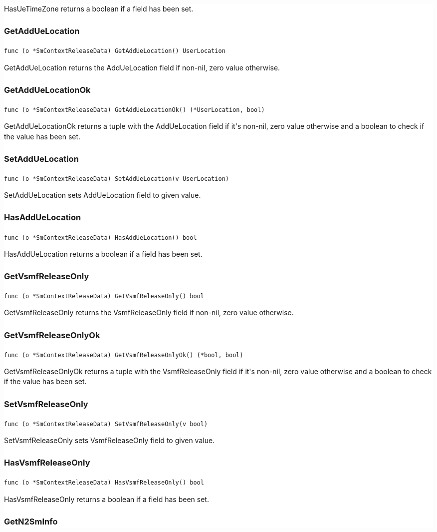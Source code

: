 HasUeTimeZone returns a boolean if a field has been set.

### GetAddUeLocation

`func (o *SmContextReleaseData) GetAddUeLocation() UserLocation`

GetAddUeLocation returns the AddUeLocation field if non-nil, zero value otherwise.

### GetAddUeLocationOk

`func (o *SmContextReleaseData) GetAddUeLocationOk() (*UserLocation, bool)`

GetAddUeLocationOk returns a tuple with the AddUeLocation field if it's non-nil, zero value otherwise
and a boolean to check if the value has been set.

### SetAddUeLocation

`func (o *SmContextReleaseData) SetAddUeLocation(v UserLocation)`

SetAddUeLocation sets AddUeLocation field to given value.

### HasAddUeLocation

`func (o *SmContextReleaseData) HasAddUeLocation() bool`

HasAddUeLocation returns a boolean if a field has been set.

### GetVsmfReleaseOnly

`func (o *SmContextReleaseData) GetVsmfReleaseOnly() bool`

GetVsmfReleaseOnly returns the VsmfReleaseOnly field if non-nil, zero value otherwise.

### GetVsmfReleaseOnlyOk

`func (o *SmContextReleaseData) GetVsmfReleaseOnlyOk() (*bool, bool)`

GetVsmfReleaseOnlyOk returns a tuple with the VsmfReleaseOnly field if it's non-nil, zero value otherwise
and a boolean to check if the value has been set.

### SetVsmfReleaseOnly

`func (o *SmContextReleaseData) SetVsmfReleaseOnly(v bool)`

SetVsmfReleaseOnly sets VsmfReleaseOnly field to given value.

### HasVsmfReleaseOnly

`func (o *SmContextReleaseData) HasVsmfReleaseOnly() bool`

HasVsmfReleaseOnly returns a boolean if a field has been set.

### GetN2SmInfo
